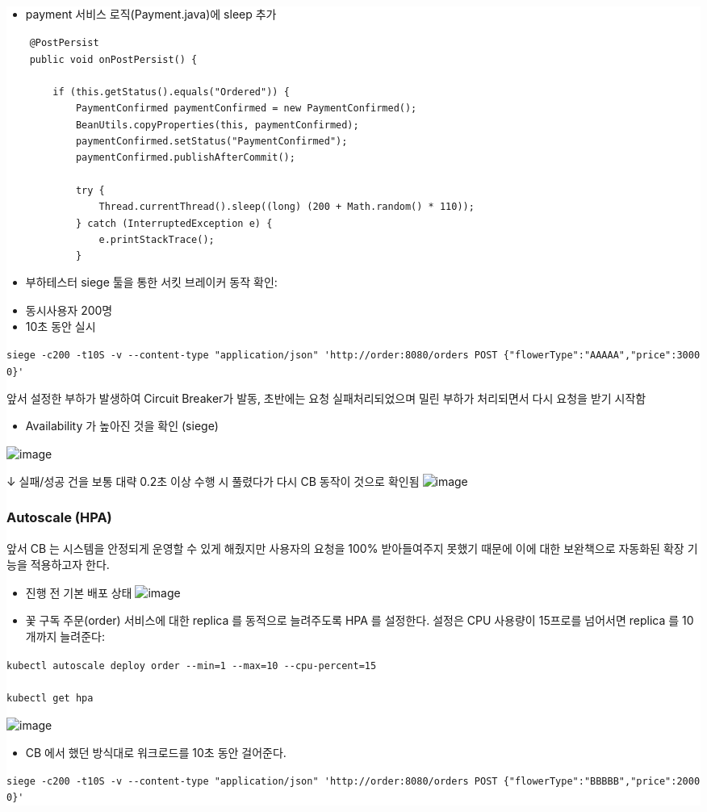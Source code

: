 - payment 서비스 로직(Payment.java)에 sleep 추가 
```
    @PostPersist
    public void onPostPersist() {

        if (this.getStatus().equals("Ordered")) {
            PaymentConfirmed paymentConfirmed = new PaymentConfirmed();
            BeanUtils.copyProperties(this, paymentConfirmed);
            paymentConfirmed.setStatus("PaymentConfirmed");
            paymentConfirmed.publishAfterCommit();
            
            try {
                Thread.currentThread().sleep((long) (200 + Math.random() * 110));
            } catch (InterruptedException e) {
                e.printStackTrace();
            }
```

* 부하테스터 siege 툴을 통한 서킷 브레이커 동작 확인:
- 동시사용자 200명
- 10초 동안 실시

```
siege -c200 -t10S -v --content-type "application/json" 'http://order:8080/orders POST {"flowerType":"AAAAA","price":30000}'
```

앞서 설정한 부하가 발생하여 Circuit Breaker가 발동, 초반에는 요청 실패처리되었으며 밀린 부하가 처리되면서 다시 요청을 받기 시작함
- Availability 가 높아진 것을 확인 (siege) 

![image](https://user-images.githubusercontent.com/88864740/135552907-0277617d-bd3b-4b49-a6ef-ff292e0af059.png)

↓ 실패/성공 건을 보통 대략 0.2초 이상 수행 시 풀렸다가 다시 CB 동작이 것으로 확인됨
![image](https://user-images.githubusercontent.com/88864740/135552779-1c8f68e1-4f81-412b-9f56-813414289855.png)


### Autoscale (HPA)
앞서 CB 는 시스템을 안정되게 운영할 수 있게 해줬지만 사용자의 요청을 100% 받아들여주지 못했기 때문에 이에 대한 보완책으로 자동화된 확장 기능을 적용하고자 한다. 

- 진행 전 기본 배포 상태
![image](https://user-images.githubusercontent.com/88864740/135553168-f9bf7d1f-9663-45f2-ae87-c227c4fa8443.png)

- 꽃 구독 주문(order) 서비스에 대한 replica 를 동적으로 늘려주도록 HPA 를 설정한다. 설정은 CPU 사용량이 15프로를 넘어서면 replica 를 10개까지 늘려준다:
```
kubectl autoscale deploy order --min=1 --max=10 --cpu-percent=15

kubectl get hpa
```
![image](https://user-images.githubusercontent.com/88864740/135553310-40e2de7c-9a17-461e-85ea-c32cf28ca112.png)

- CB 에서 했던 방식대로 워크로드를 10초 동안 걸어준다.
```
siege -c200 -t10S -v --content-type "application/json" 'http://order:8080/orders POST {"flowerType":"BBBBB","price":20000}'
```
